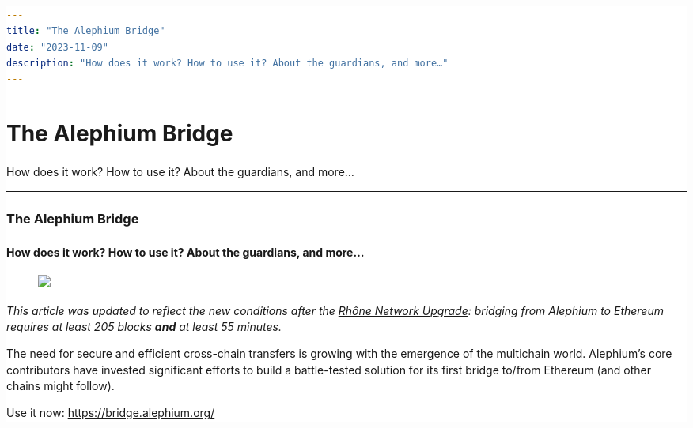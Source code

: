 ```yaml
---
title: "The Alephium Bridge"
date: "2023-11-09"
description: "How does it work? How to use it? About the guardians, and more…"
---
```


<div>

# The Alephium Bridge

</div>

<div class="section p-summary" field="subtitle">

How does it work? How to use it? About the guardians, and more…

</div>

<div class="section e-content" field="body">

<div id="c976" class="section section section--body section--first section--last">

<div class="section-divider">

------------------------------------------------------------------------

</div>

<div class="section-content">

<div class="section-inner sectionLayout--insetColumn">

### The Alephium Bridge

#### How does it work? How to use it? About the guardians, and more…

<figure id="a70f" class="graf graf--figure graf-after--h4">
<img src="https://cdn-images-1.medium.com/max/800/0*hP7qIVpsRJ8N5eEg" class="graf-image" data-image-id="0*hP7qIVpsRJ8N5eEg" data-width="1400" data-height="825" data-is-featured="true" />
</figure>

*This article was updated to reflect the new conditions after the* <a href="https://medium.com/@alephium/rh%C3%B4ne-network-upgrade-activated-cbeb298585fe" class="markup--anchor markup--p-anchor" data-href="https://medium.com/@alephium/rh%C3%B4ne-network-upgrade-activated-cbeb298585fe" target="_blank"><em>Rhône Network Upgrade</em></a>*: bridging from Alephium to Ethereum requires at least 205 blocks* ***and*** *at least 55 minutes.*

The need for secure and efficient cross-chain transfers is growing with the emergence of the multichain world. Alephium’s core contributors have invested significant efforts to build a battle-tested solution for its first bridge to/from Ethereum (and other chains might follow).

Use it now: <a href="https://bridge.alephium.org/#/transfer" class="markup--anchor markup--p-anchor" data-href="https://bridge.alephium.org/#/transfer" rel="nofollow noopener" target="_blank">https://bridge.alephium.org/</a>

